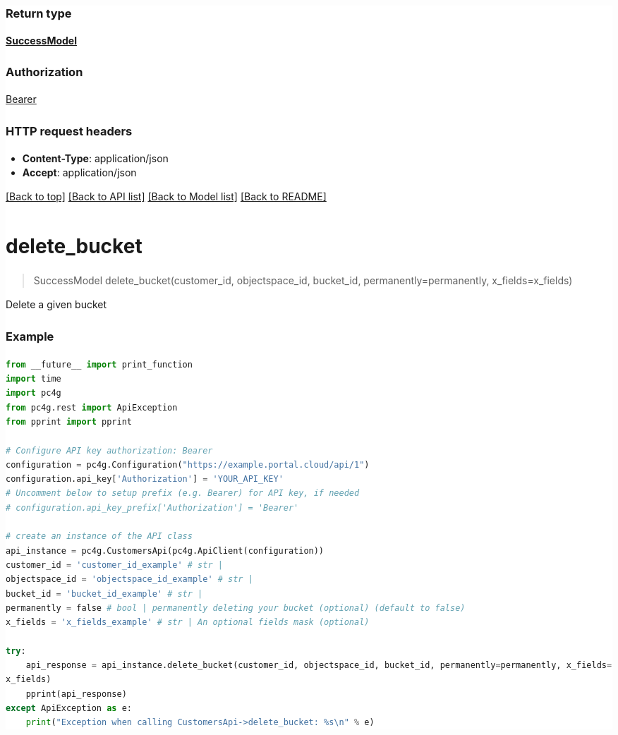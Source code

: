 ### Return type

[**SuccessModel**](SuccessModel.md)

### Authorization

[Bearer](../README.md#Bearer)

### HTTP request headers

 - **Content-Type**: application/json
 - **Accept**: application/json

[[Back to top]](#) [[Back to API list]](../README.md#documentation-for-api-endpoints) [[Back to Model list]](../README.md#documentation-for-models) [[Back to README]](../README.md)

# **delete_bucket**
> SuccessModel delete_bucket(customer_id, objectspace_id, bucket_id, permanently=permanently, x_fields=x_fields)



Delete a given bucket

### Example
```python
from __future__ import print_function
import time
import pc4g
from pc4g.rest import ApiException
from pprint import pprint

# Configure API key authorization: Bearer
configuration = pc4g.Configuration("https://example.portal.cloud/api/1")
configuration.api_key['Authorization'] = 'YOUR_API_KEY'
# Uncomment below to setup prefix (e.g. Bearer) for API key, if needed
# configuration.api_key_prefix['Authorization'] = 'Bearer'

# create an instance of the API class
api_instance = pc4g.CustomersApi(pc4g.ApiClient(configuration))
customer_id = 'customer_id_example' # str | 
objectspace_id = 'objectspace_id_example' # str | 
bucket_id = 'bucket_id_example' # str | 
permanently = false # bool | permanently deleting your bucket (optional) (default to false)
x_fields = 'x_fields_example' # str | An optional fields mask (optional)

try:
    api_response = api_instance.delete_bucket(customer_id, objectspace_id, bucket_id, permanently=permanently, x_fields=x_fields)
    pprint(api_response)
except ApiException as e:
    print("Exception when calling CustomersApi->delete_bucket: %s\n" % e)
```
